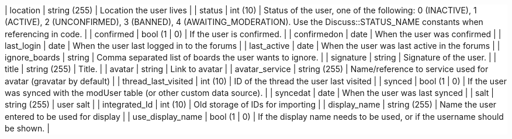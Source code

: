 | location              | string (255)  | Location the user lives                                                                                                                                                                      |
| status                | int (10)      | Status of the user, one of the following: 0 (INACTIVE), 1 (ACTIVE), 2 (UNCONFIRMED), 3 (BANNED), 4 (AWAITING\_MODERATION). Use the Discuss::STATUS\_NAME constants when referencing in code. |
| confirmed             | bool (1       | 0)                                                                                                                                                                                           | If the user is confirmed.                                                    |
| confirmedon           | date          | When the user was confirmed                                                                                                                                                                  |
| last\_login           | date          | When the user last logged in to the forums                                                                                                                                                   |
| last\_active          | date          | When the user was last active in the forums                                                                                                                                                  |
| ignore\_boards        | string        | Comma separated list of boards the user wants to ignore.                                                                                                                                     |
| signature             | string        | Signature of the user.                                                                                                                                                                       |
| title                 | string (255)  | Title.                                                                                                                                                                                       |
| avatar                | string        | Link to avatar                                                                                                                                                                               |
| avatar\_service       | string (255)  | Name/reference to service used for avatar (gravatar by default)                                                                                                                              |
| thread\_last\_visited | int (10)      | ID of the thread the user last visited                                                                                                                                                       |
| synced                | bool (1       | 0)                                                                                                                                                                                           | If the user was synced with the modUser table (or other custom data source). |
| syncedat              | date          | When the user was last synced                                                                                                                                                                |
| salt                  | string (255)  | user salt                                                                                                                                                                                    |
| integrated\_Id        | int (10)      | Old storage of IDs for importing                                                                                                                                                             |
| display\_name         | string (255)  | Name the user entered to be used for display                                                                                                                                                 |
| use\_display\_name    | bool (1       | 0)                                                                                                                                                                                           | If the display name needs to be used, or if the username should be shown.    |
